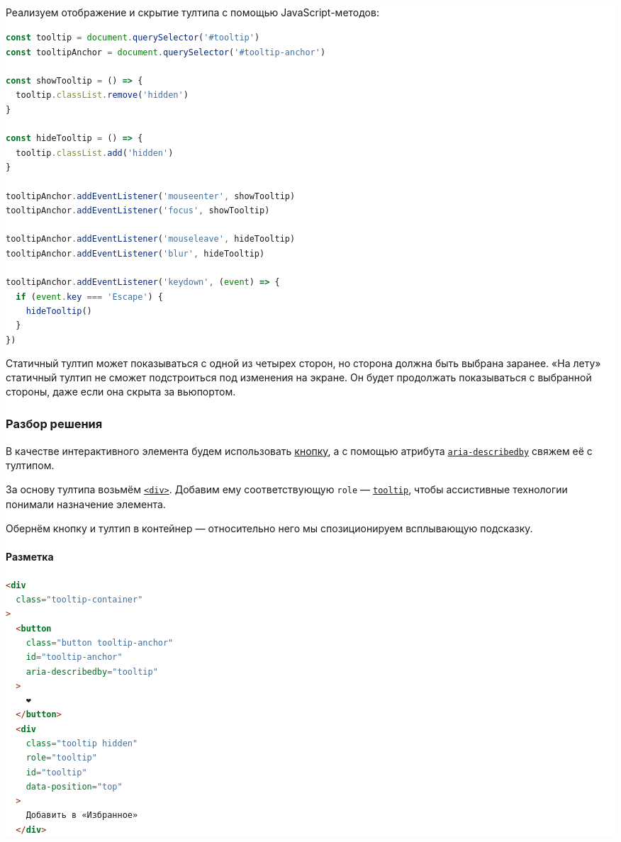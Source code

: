 Реализуем отображение и скрытие тултипа с помощью JavaScript-методов:

```javascript
const tooltip = document.querySelector('#tooltip')
const tooltipAnchor = document.querySelector('#tooltip-anchor')

const showTooltip = () => {
  tooltip.classList.remove('hidden')
}

const hideTooltip = () => {
  tooltip.classList.add('hidden')
}

tooltipAnchor.addEventListener('mouseenter', showTooltip)
tooltipAnchor.addEventListener('focus', showTooltip)

tooltipAnchor.addEventListener('mouseleave', hideTooltip)
tooltipAnchor.addEventListener('blur', hideTooltip)

tooltipAnchor.addEventListener('keydown', (event) => {
  if (event.key === 'Escape') {
    hideTooltip()
  }
})
```

<iframe title="Статичный тултип, открывающийся сверху" src="demos/static-top/" height="480"></iframe>

Статичный тултип может показываться с одной из четырех сторон, но сторона должна быть выбрана заранее. «На лету» статичный тултип не сможет подстроиться под изменения на экране. Он будет продолжать показываться с выбранной стороны, даже если она скрыта за вьюпортом.

<iframe title="Четыре статичных тултипа, открывающихся с одной, заранее выбранной стороны" src="demos/static-four-sides/" height="480"></iframe>

### Разбор решения

В качестве интерактивного элемента будем использовать [кнопку](/html/button/), а с помощью атрибута [`aria-describedby`](/a11y/aria-describedby/) свяжем её с тултипом.

За основу тултипа возьмём [`<div>`](/html/div/). Добавим ему соответствующую `role` — [`tooltip`](/a11y/role-tooltip/), чтобы ассистивные технологии понимали назначение элемента.

Обернём кнопку и тултип в контейнер — относительно него мы спозиционируем всплывающую подсказку.

#### Разметка

```html
<div
  class="tooltip-container"
>
  <button
    class="button tooltip-anchor"
    id="tooltip-anchor"
    aria-describedby="tooltip"
  >
    ❤️
  </button>
  <div
    class="tooltip hidden"
    role="tooltip"
    id="tooltip"
    data-position="top"
  >
    Добавить в «Избранное»
  </div>
```